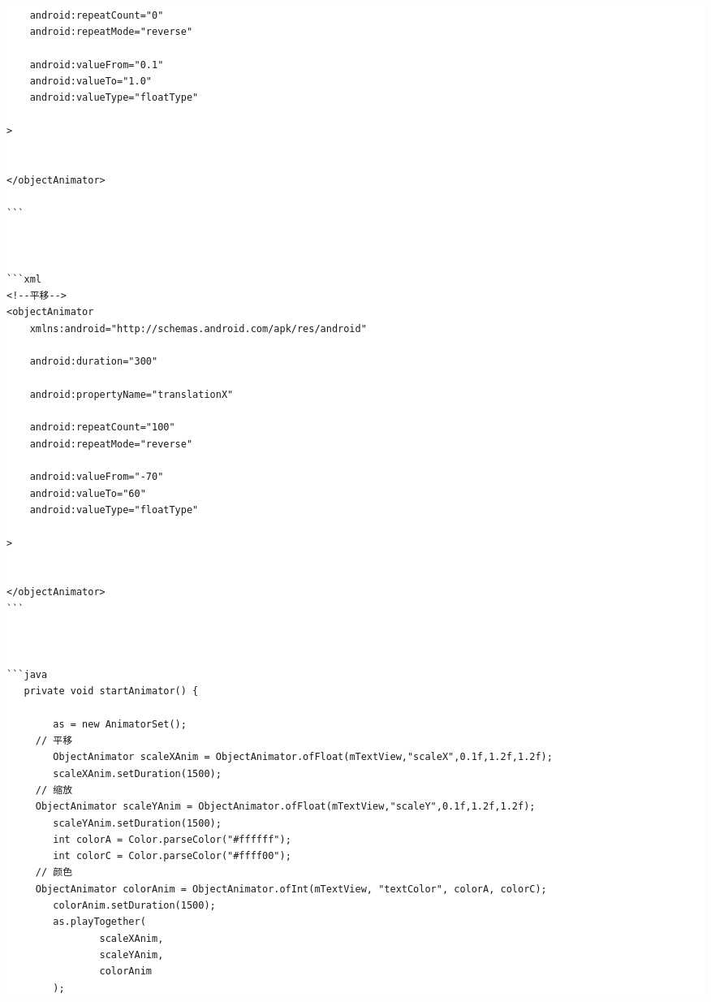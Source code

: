         android:repeatCount="0"
        android:repeatMode="reverse"
    
        android:valueFrom="0.1"
        android:valueTo="1.0"
        android:valueType="floatType"
    
    >


    </objectAnimator>
    
    ```
    
    ​	
    
    ```xml
    <!--平移-->
    <objectAnimator
        xmlns:android="http://schemas.android.com/apk/res/android"
    
        android:duration="300"
    
        android:propertyName="translationX"
    
        android:repeatCount="100"
        android:repeatMode="reverse"
    
        android:valueFrom="-70"
        android:valueTo="60"
        android:valueType="floatType"
    
    >


    </objectAnimator>
    ```
    
    ​	
    
    ```java
       private void startAnimator() {
    
            as = new AnimatorSet();
         // 平移
            ObjectAnimator scaleXAnim = ObjectAnimator.ofFloat(mTextView,"scaleX",0.1f,1.2f,1.2f);
            scaleXAnim.setDuration(1500);
         // 缩放   
         ObjectAnimator scaleYAnim = ObjectAnimator.ofFloat(mTextView,"scaleY",0.1f,1.2f,1.2f);
            scaleYAnim.setDuration(1500);
            int colorA = Color.parseColor("#ffffff");
            int colorC = Color.parseColor("#ffff00");
         // 颜色   
         ObjectAnimator colorAnim = ObjectAnimator.ofInt(mTextView, "textColor", colorA, colorC);
            colorAnim.setDuration(1500);
            as.playTogether(
                    scaleXAnim,
                    scaleYAnim,
                    colorAnim
            );
    